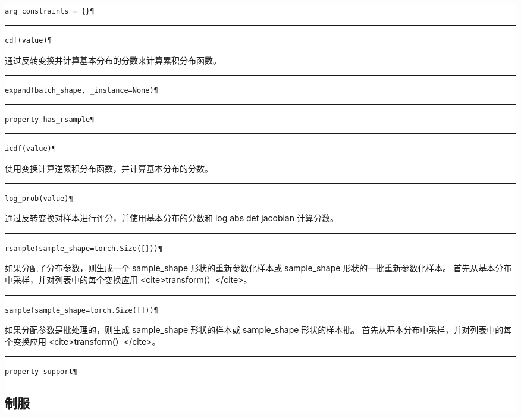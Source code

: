 ```
arg_constraints = {}¶
```

* * *

```
cdf(value)¶
```

通过反转变换并计算基本分布的分数来计算累积分布函数。

* * *

```
expand(batch_shape, _instance=None)¶
```

* * *

```
property has_rsample¶
```

* * *

```
icdf(value)¶
```

使用变换计算逆累积分布函数，并计算基本分布的分数。

* * *

```
log_prob(value)¶
```

通过反转变换对样本进行评分，并使用基本分布的分数和 log abs det jacobian 计算分数。

* * *

```
rsample(sample_shape=torch.Size([]))¶
```

如果分配了分布参数，则生成一个 sample_shape 形状的重新参数化样本或 sample_shape 形状的一批重新参数化样本。 首先从基本分布中采样，并对列表中的每个变换应用 &lt;cite&gt;transform(）&lt;/cite&gt;。

* * *

```
sample(sample_shape=torch.Size([]))¶
```

如果分配参数是批处理的，则生成 sample_shape 形状的样本或 sample_shape 形状的样本批。 首先从基本分布中采样，并对列表中的每个变换应用 &lt;cite&gt;transform(）&lt;/cite&gt;。

* * *

```
property support¶
```

## 制服
